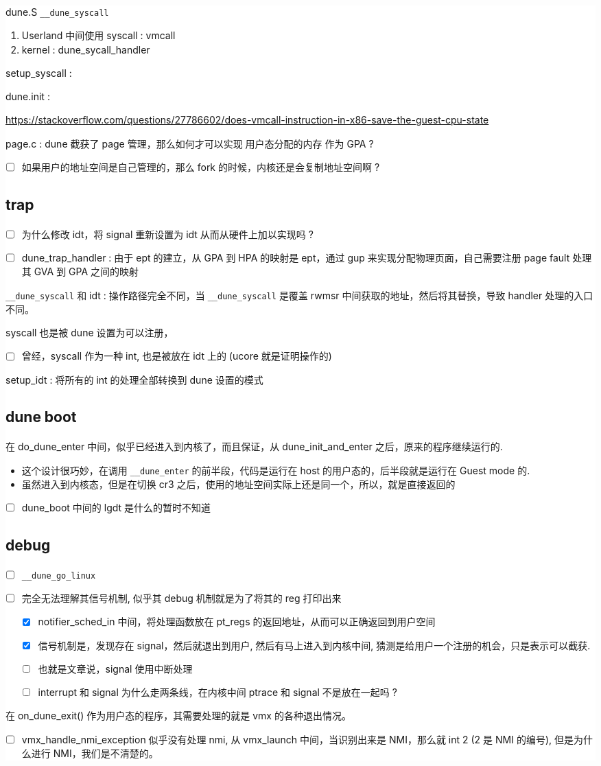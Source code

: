 
dune.S
`__dune_syscall`
1. Userland 中间使用 syscall : vmcall
2. kernel : dune_sycall_handler

setup_syscall :

dune.init :



https://stackoverflow.com/questions/27786602/does-vmcall-instruction-in-x86-save-the-guest-cpu-state

page.c : dune 截获了 page 管理，那么如何才可以实现 用户态分配的内存 作为 GPA ?
  
- [ ] 如果用户的地址空间是自己管理的，那么 fork 的时候，内核还是会复制地址空间啊 ?

## trap

- [ ] 为什么修改 idt，将 signal 重新设置为 idt 从而从硬件上加以实现吗 ?
- [ ] dune_trap_handler : 由于 ept 的建立，从 GPA 到 HPA 的映射是 ept，通过 gup 来实现分配物理页面，自己需要注册 page fault 处理其 GVA 到 GPA 之间的映射


`__dune_syscall` 和 idt : 操作路径完全不同，当 `__dune_syscall` 是覆盖 rwmsr 中间获取的地址，然后将其替换，导致 handler 处理的入口不同。

syscall 也是被 dune 设置为可以注册，


- [ ] 曾经，syscall 作为一种 int, 也是被放在 idt 上的 (ucore 就是证明操作的)

setup_idt : 将所有的 int 的处理全部转换到 dune 设置的模式 


## dune boot
在 do_dune_enter 中间，似乎已经进入到内核了，而且保证，从 dune_init_and_enter 之后，原来的程序继续运行的.
- 这个设计很巧妙，在调用 `__dune_enter` 的前半段，代码是运行在 host 的用户态的，后半段就是运行在 Guest mode 的.
- 虽然进入到内核态，但是在切换 cr3 之后，使用的地址空间实际上还是同一个，所以，就是直接返回的
- [ ] dune_boot 中间的 lgdt 是什么的暂时不知道



## debug
- [ ] `__dune_go_linux`

- [ ] 完全无法理解其信号机制, 似乎其 debug 机制就是为了将其的 reg 打印出来
  - [x] notifier_sched_in 中间，将处理函数放在 pt_regs 的返回地址，从而可以正确返回到用户空间
  - [x] 信号机制是，发现存在 signal，然后就退出到用户, 然后有马上进入到内核中间, 猜测是给用户一个注册的机会，只是表示可以截获.
  - [ ] 也就是文章说，signal 使用中断处理
  - [ ] interrupt 和 signal 为什么走两条线，在内核中间 ptrace 和 signal 不是放在一起吗 ?


在 on_dune_exit() 作为用户态的程序，其需要处理的就是 vmx 的各种退出情况。

- [ ] vmx_handle_nmi_exception 似乎没有处理 nmi, 从 vmx_launch 中间，当识别出来是 NMI，那么就 int 2 (2 是 NMI 的编号),
但是为什么进行 NMI，我们是不清楚的。
